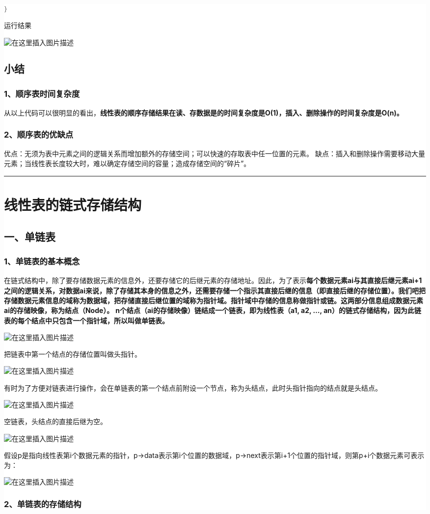 ```c
}
```

运行结果

![在这里插入图片描述](https://img-blog.csdnimg.cn/20210201174643904.png?x-oss-process=image/watermark,type_ZmFuZ3poZW5naGVpdGk,shadow_10,text_aHR0cHM6Ly9ibG9nLmNzZG4ubmV0L1JlYWxfRm9vbF8=,size_16,color_FFFFFF,t_70)

## 小结

### 1、顺序表时间复杂度

从以上代码可以很明显的看出，**线性表的顺序存储结果在读、存数据是的时间复杂度是O(1)，插入、删除操作的时间复杂度是O(n)。**

### 2、顺序表的优缺点

优点：无须为表中元素之间的逻辑关系而增加额外的存储空间；可以快速的存取表中任一位置的元素。
缺点：插入和删除操作需要移动大量元素；当线性表长度较大时，难以确定存储空间的容量；造成存储空间的“碎片”。

------

# 线性表的链式存储结构

## 一、单链表

### 1、单链表的基本概念

在链式结构中，除了要存储数据元素的信息外，还要存储它的后继元素的存储地址。因此，为了表示**每个数据元素ai与其直接后继元素ai+1之间的逻辑关系，对数据ai来说，除了存储其本身的信息之外，还需要存储一个指示其直接后继的信息（即直接后继的存储位置）。我们吧把存储数据元素信息的域称为数据域，把存储直接后继位置的域称为指针域。指针域中存储的信息称做指针或链。这两部分信息组成数据元素ai的存储映像，称为结点（Node）。**
**n个结点（ai的存储映像）链结成一个链表，即为线性表（a1, a2, …, an）的链式存储结构，因为此链表的每个结点中只包含一个指针域，所以叫做单链表。**

![在这里插入图片描述](https://img-blog.csdnimg.cn/20210207164532306.png#pic_center)

把链表中第一个结点的存储位置叫做头指针。

![在这里插入图片描述](https://img-blog.csdnimg.cn/20210207165334490.png#pic_center)

有时为了方便对链表进行操作，会在单链表的第一个结点前附设一个节点，称为头结点，此时头指针指向的结点就是头结点。

![在这里插入图片描述](https://img-blog.csdnimg.cn/20210207165354972.png#pic_center)

空链表，头结点的直接后继为空。

![在这里插入图片描述](https://img-blog.csdnimg.cn/20210207165435359.png#pic_center)

假设p是指向线性表第i个数据元素的指针，p->data表示第i个位置的数据域，p->next表示第i+1个位置的指针域，则第p+i个数据元素可表示为：

![在这里插入图片描述](https://img-blog.csdnimg.cn/20210207170833949.png#pic_center)

### 2、单链表的存储结构
